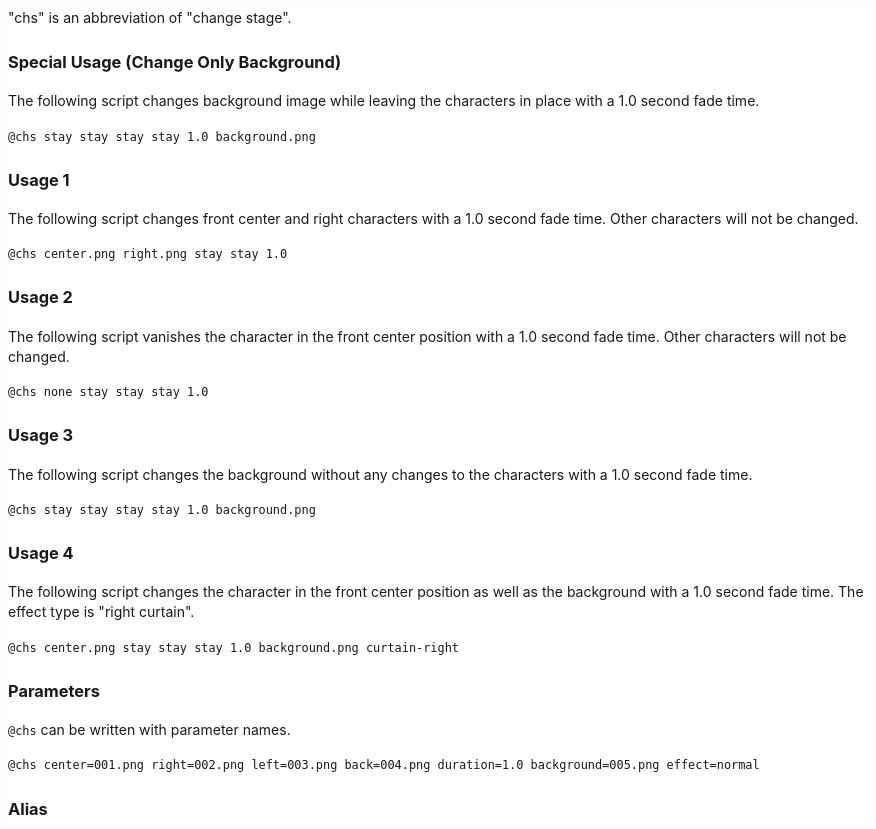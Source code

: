 "chs" is an abbreviation of "change stage".

### Special Usage (Change Only Background)

The following script changes background image while leaving the characters in place with a 1.0 second fade time.
```
@chs stay stay stay stay 1.0 background.png
```

### Usage 1

The following script changes front center and right characters with a 1.0 second fade time.
Other characters will not be changed.
```
@chs center.png right.png stay stay 1.0
```

### Usage 2

The following script vanishes the character in the front center position with a 1.0 second fade time.
Other characters will not be changed.
```
@chs none stay stay stay 1.0
```

### Usage 3

The following script changes the background without any changes to the characters with a 1.0 second fade time.
```
@chs stay stay stay stay 1.0 background.png
```

### Usage 4

The following script changes the character in the front center position as well as the background with a 1.0 second fade time.
The effect type is "right curtain".
```
@chs center.png stay stay stay 1.0 background.png curtain-right
```

### Parameters

`@chs` can be written with parameter names.

```
@chs center=001.png right=002.png left=003.png back=004.png duration=1.0 background=005.png effect=normal
```

### Alias
